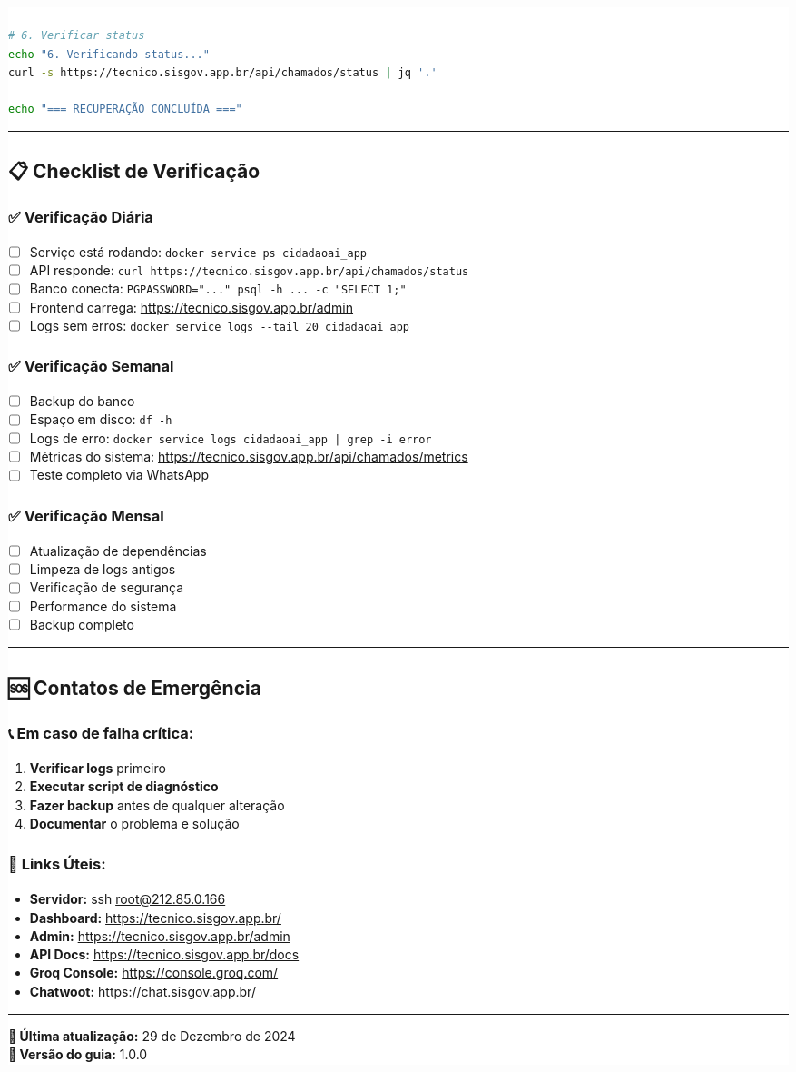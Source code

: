 ```bash

# 6. Verificar status
echo "6. Verificando status..."
curl -s https://tecnico.sisgov.app.br/api/chamados/status | jq '.'

echo "=== RECUPERAÇÃO CONCLUÍDA ==="
```

---

## 📋 Checklist de Verificação

### ✅ **Verificação Diária**

- [ ] Serviço está rodando: `docker service ps cidadaoai_app`
- [ ] API responde: `curl https://tecnico.sisgov.app.br/api/chamados/status`
- [ ] Banco conecta: `PGPASSWORD="..." psql -h ... -c "SELECT 1;"`
- [ ] Frontend carrega: https://tecnico.sisgov.app.br/admin
- [ ] Logs sem erros: `docker service logs --tail 20 cidadaoai_app`

### ✅ **Verificação Semanal**

- [ ] Backup do banco
- [ ] Espaço em disco: `df -h`
- [ ] Logs de erro: `docker service logs cidadaoai_app | grep -i error`
- [ ] Métricas do sistema: https://tecnico.sisgov.app.br/api/chamados/metrics
- [ ] Teste completo via WhatsApp

### ✅ **Verificação Mensal**

- [ ] Atualização de dependências
- [ ] Limpeza de logs antigos
- [ ] Verificação de segurança
- [ ] Performance do sistema
- [ ] Backup completo

---

## 🆘 Contatos de Emergência

### 📞 **Em caso de falha crítica:**

1. **Verificar logs** primeiro
2. **Executar script de diagnóstico**
3. **Fazer backup** antes de qualquer alteração
4. **Documentar** o problema e solução

### 🔗 **Links Úteis:**

- **Servidor:** ssh root@212.85.0.166
- **Dashboard:** https://tecnico.sisgov.app.br/
- **Admin:** https://tecnico.sisgov.app.br/admin
- **API Docs:** https://tecnico.sisgov.app.br/docs
- **Groq Console:** https://console.groq.com/
- **Chatwoot:** https://chat.sisgov.app.br/

---

**📅 Última atualização:** 29 de Dezembro de 2024  
**🔧 Versão do guia:** 1.0.0
